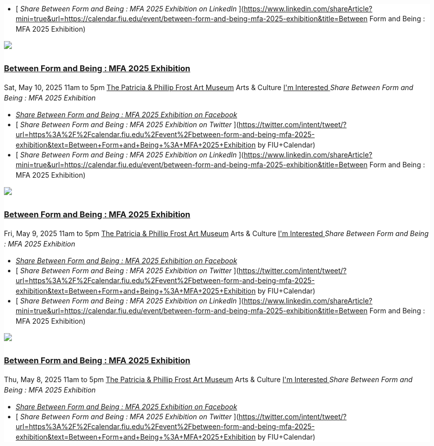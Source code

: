   * [ _Share Between Form and Being : MFA 2025 Exhibition on LinkedIn_ ](https://www.linkedin.com/shareArticle?mini=true&url=https://calendar.fiu.edu/event/between-form-and-being-mfa-2025-exhibition&title=Between Form and Being : MFA 2025 Exhibition)


[ ![](https://localist-images.azureedge.net/photos/49109769902035/card/3f30e5bfaa9d4470704d89292e43448b2954562b.jpg) ](https://calendar.fiu.edu/event/between-form-and-being-mfa-2025-exhibition)
### [Between Form and Being : MFA 2025 Exhibition](https://calendar.fiu.edu/event/between-form-and-being-mfa-2025-exhibition)
Sat, May 10, 2025 11am to 5pm 
[ The Patricia & Phillip Frost Art Museum](https://calendar.fiu.edu/thefrost)
Arts & Culture
[ I'm Interested ](https://calendar.fiu.edu/event/49109765919551/confirm?instance_id=49109765939020&return=https%3A%2F%2Fcalendar.fiu.edu%2Fthefrost)
_Share Between Form and Being : MFA 2025 Exhibition_
  * [ _Share Between Form and Being : MFA 2025 Exhibition on Facebook_ ](https://www.facebook.com/sharer/sharer.php?u=https://calendar.fiu.edu/event/between-form-and-being-mfa-2025-exhibition)
  * [ _Share Between Form and Being : MFA 2025 Exhibition on Twitter_ ](https://twitter.com/intent/tweet/?url=https%3A%2F%2Fcalendar.fiu.edu%2Fevent%2Fbetween-form-and-being-mfa-2025-exhibition&text=Between+Form+and+Being+%3A+MFA+2025+Exhibition by FIU+Calendar)
  * [ _Share Between Form and Being : MFA 2025 Exhibition on LinkedIn_ ](https://www.linkedin.com/shareArticle?mini=true&url=https://calendar.fiu.edu/event/between-form-and-being-mfa-2025-exhibition&title=Between Form and Being : MFA 2025 Exhibition)


[ ![](https://localist-images.azureedge.net/photos/49109769902035/card/3f30e5bfaa9d4470704d89292e43448b2954562b.jpg) ](https://calendar.fiu.edu/event/between-form-and-being-mfa-2025-exhibition)
### [Between Form and Being : MFA 2025 Exhibition](https://calendar.fiu.edu/event/between-form-and-being-mfa-2025-exhibition)
Fri, May 9, 2025 11am to 5pm 
[ The Patricia & Phillip Frost Art Museum](https://calendar.fiu.edu/thefrost)
Arts & Culture
[ I'm Interested ](https://calendar.fiu.edu/event/49109765919551/confirm?instance_id=49109765937995&return=https%3A%2F%2Fcalendar.fiu.edu%2Fthefrost)
_Share Between Form and Being : MFA 2025 Exhibition_
  * [ _Share Between Form and Being : MFA 2025 Exhibition on Facebook_ ](https://www.facebook.com/sharer/sharer.php?u=https://calendar.fiu.edu/event/between-form-and-being-mfa-2025-exhibition)
  * [ _Share Between Form and Being : MFA 2025 Exhibition on Twitter_ ](https://twitter.com/intent/tweet/?url=https%3A%2F%2Fcalendar.fiu.edu%2Fevent%2Fbetween-form-and-being-mfa-2025-exhibition&text=Between+Form+and+Being+%3A+MFA+2025+Exhibition by FIU+Calendar)
  * [ _Share Between Form and Being : MFA 2025 Exhibition on LinkedIn_ ](https://www.linkedin.com/shareArticle?mini=true&url=https://calendar.fiu.edu/event/between-form-and-being-mfa-2025-exhibition&title=Between Form and Being : MFA 2025 Exhibition)


[ ![](https://localist-images.azureedge.net/photos/49109769902035/card/3f30e5bfaa9d4470704d89292e43448b2954562b.jpg) ](https://calendar.fiu.edu/event/between-form-and-being-mfa-2025-exhibition)
### [Between Form and Being : MFA 2025 Exhibition](https://calendar.fiu.edu/event/between-form-and-being-mfa-2025-exhibition)
Thu, May 8, 2025 11am to 5pm 
[ The Patricia & Phillip Frost Art Museum](https://calendar.fiu.edu/thefrost)
Arts & Culture
[ I'm Interested ](https://calendar.fiu.edu/event/49109765919551/confirm?instance_id=49109765935946&return=https%3A%2F%2Fcalendar.fiu.edu%2Fthefrost)
_Share Between Form and Being : MFA 2025 Exhibition_
  * [ _Share Between Form and Being : MFA 2025 Exhibition on Facebook_ ](https://www.facebook.com/sharer/sharer.php?u=https://calendar.fiu.edu/event/between-form-and-being-mfa-2025-exhibition)
  * [ _Share Between Form and Being : MFA 2025 Exhibition on Twitter_ ](https://twitter.com/intent/tweet/?url=https%3A%2F%2Fcalendar.fiu.edu%2Fevent%2Fbetween-form-and-being-mfa-2025-exhibition&text=Between+Form+and+Being+%3A+MFA+2025+Exhibition by FIU+Calendar)